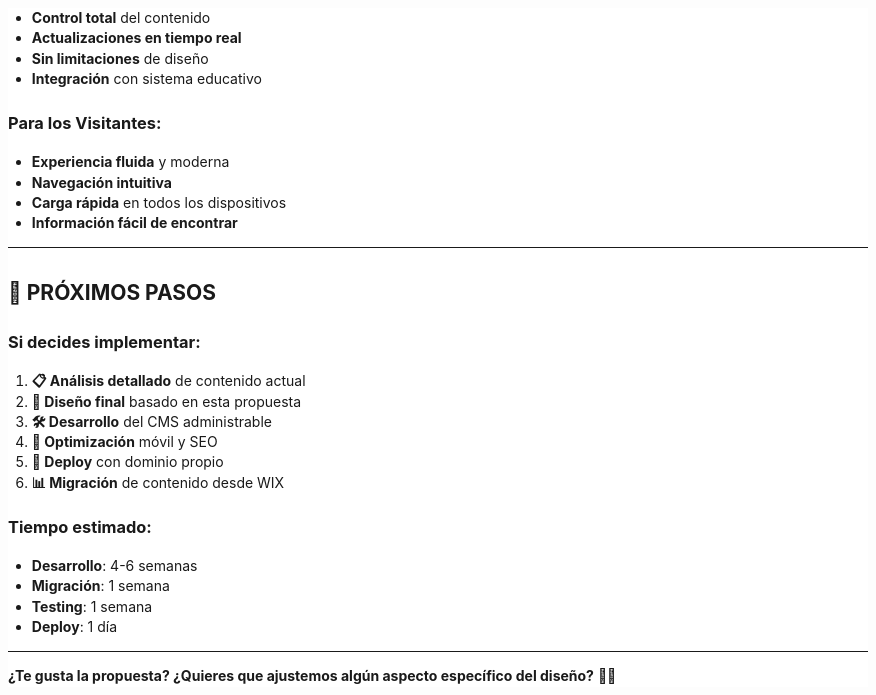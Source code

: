 - **Control total** del contenido
- **Actualizaciones en tiempo real**
- **Sin limitaciones** de diseño
- **Integración** con sistema educativo

### **Para los Visitantes:**

- **Experiencia fluida** y moderna
- **Navegación intuitiva**
- **Carga rápida** en todos los dispositivos
- **Información fácil de encontrar**

---

## 🎯 **PRÓXIMOS PASOS**

### **Si decides implementar:**

1. **📋 Análisis detallado** de contenido actual
2. **🎨 Diseño final** basado en esta propuesta
3. **🛠️ Desarrollo** del CMS administrable
4. **📱 Optimización** móvil y SEO
5. **🚀 Deploy** con dominio propio
6. **📊 Migración** de contenido desde WIX

### **Tiempo estimado:**

- **Desarrollo**: 4-6 semanas
- **Migración**: 1 semana
- **Testing**: 1 semana
- **Deploy**: 1 día

---

**¿Te gusta la propuesta? ¿Quieres que ajustemos algún aspecto específico del diseño?** 🎨✨


